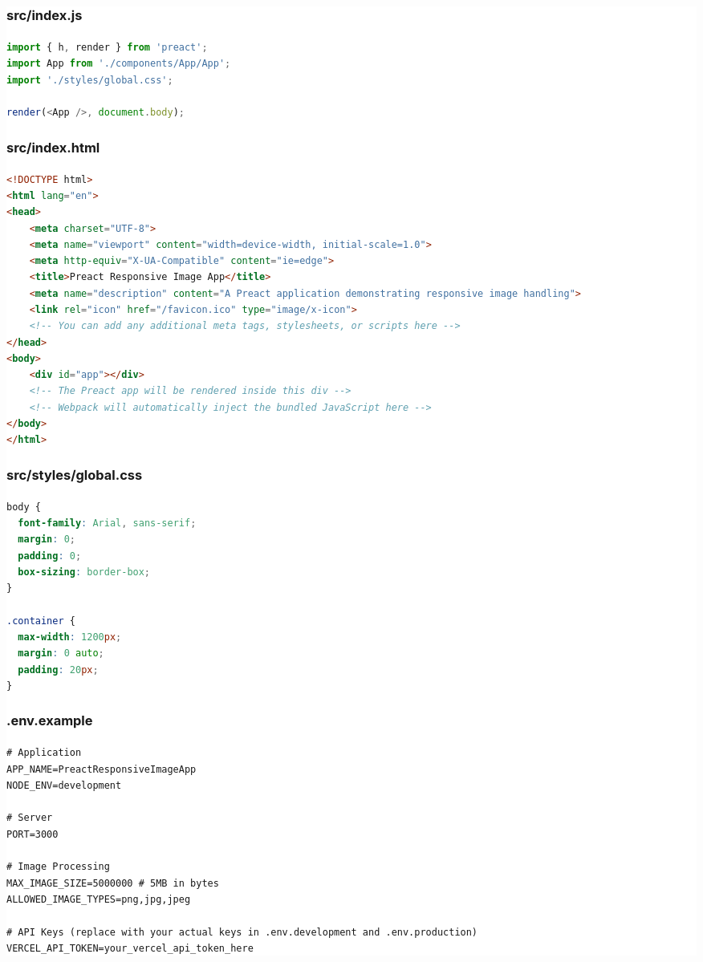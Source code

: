 ### src/index.js
```javascript
import { h, render } from 'preact';
import App from './components/App/App';
import './styles/global.css';

render(<App />, document.body);
```

### src/index.html
```html
<!DOCTYPE html>
<html lang="en">
<head>
    <meta charset="UTF-8">
    <meta name="viewport" content="width=device-width, initial-scale=1.0">
    <meta http-equiv="X-UA-Compatible" content="ie=edge">
    <title>Preact Responsive Image App</title>
    <meta name="description" content="A Preact application demonstrating responsive image handling">
    <link rel="icon" href="/favicon.ico" type="image/x-icon">
    <!-- You can add any additional meta tags, stylesheets, or scripts here -->
</head>
<body>
    <div id="app"></div>
    <!-- The Preact app will be rendered inside this div -->
    <!-- Webpack will automatically inject the bundled JavaScript here -->
</body>
</html>
```

### src/styles/global.css
```css
body {
  font-family: Arial, sans-serif;
  margin: 0;
  padding: 0;
  box-sizing: border-box;
}

.container {
  max-width: 1200px;
  margin: 0 auto;
  padding: 20px;
}
```

### .env.example
```
# Application
APP_NAME=PreactResponsiveImageApp
NODE_ENV=development

# Server
PORT=3000

# Image Processing
MAX_IMAGE_SIZE=5000000 # 5MB in bytes
ALLOWED_IMAGE_TYPES=png,jpg,jpeg

# API Keys (replace with your actual keys in .env.development and .env.production)
VERCEL_API_TOKEN=your_vercel_api_token_here

```